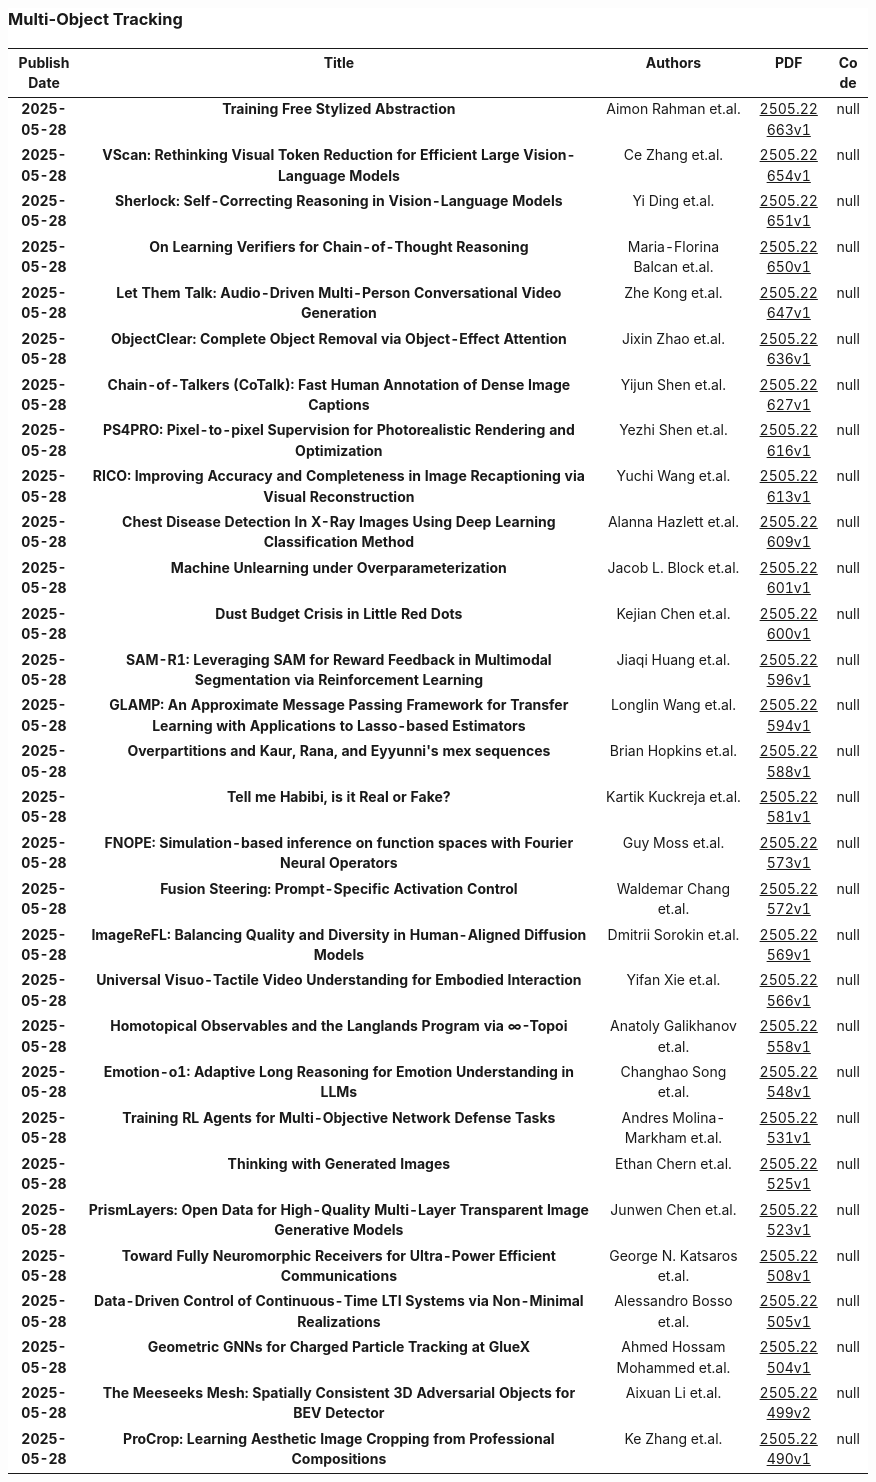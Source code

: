 ### Multi-Object Tracking
|Publish Date|Title|Authors|PDF|Code|
| :---: | :---: | :---: | :---: | :---: |
|**2025-05-28**|**Training Free Stylized Abstraction**|Aimon Rahman et.al.|[2505.22663v1](http://arxiv.org/abs/2505.22663v1)|null|
|**2025-05-28**|**VScan: Rethinking Visual Token Reduction for Efficient Large Vision-Language Models**|Ce Zhang et.al.|[2505.22654v1](http://arxiv.org/abs/2505.22654v1)|null|
|**2025-05-28**|**Sherlock: Self-Correcting Reasoning in Vision-Language Models**|Yi Ding et.al.|[2505.22651v1](http://arxiv.org/abs/2505.22651v1)|null|
|**2025-05-28**|**On Learning Verifiers for Chain-of-Thought Reasoning**|Maria-Florina Balcan et.al.|[2505.22650v1](http://arxiv.org/abs/2505.22650v1)|null|
|**2025-05-28**|**Let Them Talk: Audio-Driven Multi-Person Conversational Video Generation**|Zhe Kong et.al.|[2505.22647v1](http://arxiv.org/abs/2505.22647v1)|null|
|**2025-05-28**|**ObjectClear: Complete Object Removal via Object-Effect Attention**|Jixin Zhao et.al.|[2505.22636v1](http://arxiv.org/abs/2505.22636v1)|null|
|**2025-05-28**|**Chain-of-Talkers (CoTalk): Fast Human Annotation of Dense Image Captions**|Yijun Shen et.al.|[2505.22627v1](http://arxiv.org/abs/2505.22627v1)|null|
|**2025-05-28**|**PS4PRO: Pixel-to-pixel Supervision for Photorealistic Rendering and Optimization**|Yezhi Shen et.al.|[2505.22616v1](http://arxiv.org/abs/2505.22616v1)|null|
|**2025-05-28**|**RICO: Improving Accuracy and Completeness in Image Recaptioning via Visual Reconstruction**|Yuchi Wang et.al.|[2505.22613v1](http://arxiv.org/abs/2505.22613v1)|null|
|**2025-05-28**|**Chest Disease Detection In X-Ray Images Using Deep Learning Classification Method**|Alanna Hazlett et.al.|[2505.22609v1](http://arxiv.org/abs/2505.22609v1)|null|
|**2025-05-28**|**Machine Unlearning under Overparameterization**|Jacob L. Block et.al.|[2505.22601v1](http://arxiv.org/abs/2505.22601v1)|null|
|**2025-05-28**|**Dust Budget Crisis in Little Red Dots**|Kejian Chen et.al.|[2505.22600v1](http://arxiv.org/abs/2505.22600v1)|null|
|**2025-05-28**|**SAM-R1: Leveraging SAM for Reward Feedback in Multimodal Segmentation via Reinforcement Learning**|Jiaqi Huang et.al.|[2505.22596v1](http://arxiv.org/abs/2505.22596v1)|null|
|**2025-05-28**|**GLAMP: An Approximate Message Passing Framework for Transfer Learning with Applications to Lasso-based Estimators**|Longlin Wang et.al.|[2505.22594v1](http://arxiv.org/abs/2505.22594v1)|null|
|**2025-05-28**|**Overpartitions and Kaur, Rana, and Eyyunni's mex sequences**|Brian Hopkins et.al.|[2505.22588v1](http://arxiv.org/abs/2505.22588v1)|null|
|**2025-05-28**|**Tell me Habibi, is it Real or Fake?**|Kartik Kuckreja et.al.|[2505.22581v1](http://arxiv.org/abs/2505.22581v1)|null|
|**2025-05-28**|**FNOPE: Simulation-based inference on function spaces with Fourier Neural Operators**|Guy Moss et.al.|[2505.22573v1](http://arxiv.org/abs/2505.22573v1)|null|
|**2025-05-28**|**Fusion Steering: Prompt-Specific Activation Control**|Waldemar Chang et.al.|[2505.22572v1](http://arxiv.org/abs/2505.22572v1)|null|
|**2025-05-28**|**ImageReFL: Balancing Quality and Diversity in Human-Aligned Diffusion Models**|Dmitrii Sorokin et.al.|[2505.22569v1](http://arxiv.org/abs/2505.22569v1)|null|
|**2025-05-28**|**Universal Visuo-Tactile Video Understanding for Embodied Interaction**|Yifan Xie et.al.|[2505.22566v1](http://arxiv.org/abs/2505.22566v1)|null|
|**2025-05-28**|**Homotopical Observables and the Langlands Program via $\infty$-Topoi**|Anatoly Galikhanov et.al.|[2505.22558v1](http://arxiv.org/abs/2505.22558v1)|null|
|**2025-05-28**|**Emotion-o1: Adaptive Long Reasoning for Emotion Understanding in LLMs**|Changhao Song et.al.|[2505.22548v1](http://arxiv.org/abs/2505.22548v1)|null|
|**2025-05-28**|**Training RL Agents for Multi-Objective Network Defense Tasks**|Andres Molina-Markham et.al.|[2505.22531v1](http://arxiv.org/abs/2505.22531v1)|null|
|**2025-05-28**|**Thinking with Generated Images**|Ethan Chern et.al.|[2505.22525v1](http://arxiv.org/abs/2505.22525v1)|null|
|**2025-05-28**|**PrismLayers: Open Data for High-Quality Multi-Layer Transparent Image Generative Models**|Junwen Chen et.al.|[2505.22523v1](http://arxiv.org/abs/2505.22523v1)|null|
|**2025-05-28**|**Toward Fully Neuromorphic Receivers for Ultra-Power Efficient Communications**|George N. Katsaros et.al.|[2505.22508v1](http://arxiv.org/abs/2505.22508v1)|null|
|**2025-05-28**|**Data-Driven Control of Continuous-Time LTI Systems via Non-Minimal Realizations**|Alessandro Bosso et.al.|[2505.22505v1](http://arxiv.org/abs/2505.22505v1)|null|
|**2025-05-28**|**Geometric GNNs for Charged Particle Tracking at GlueX**|Ahmed Hossam Mohammed et.al.|[2505.22504v1](http://arxiv.org/abs/2505.22504v1)|null|
|**2025-05-28**|**The Meeseeks Mesh: Spatially Consistent 3D Adversarial Objects for BEV Detector**|Aixuan Li et.al.|[2505.22499v2](http://arxiv.org/abs/2505.22499v2)|null|
|**2025-05-28**|**ProCrop: Learning Aesthetic Image Cropping from Professional Compositions**|Ke Zhang et.al.|[2505.22490v1](http://arxiv.org/abs/2505.22490v1)|null|
